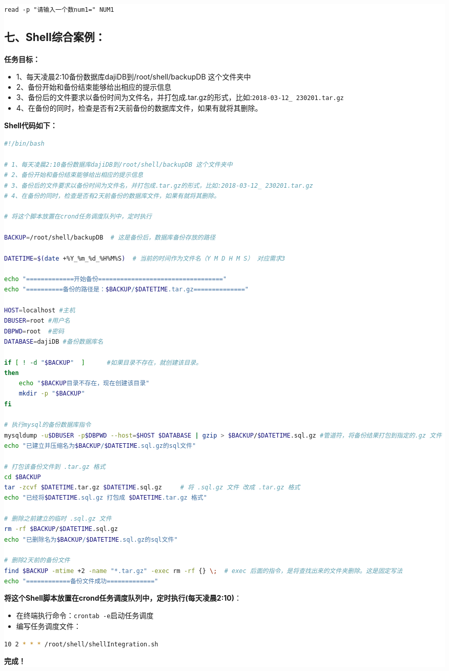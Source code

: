   ```read -p "请输入一个数num1=" NUM1```


## 七、Shell综合案例：
**任务目标：**
* 1、每天凌晨2:10备份数据库dajiDB到/root/shell/backupDB 这个文件夹中
* 2、备份开始和备份结束能够给出相应的提示信息
* 3、备份后的文件要求以备份时间为文件名，并打包成.tar.gz的形式，比如:```2018-03-12_ 230201.tar.gz```
* 4、在备份的同时，检查是否有2天前备份的数据库文件，如果有就将其删除。

**Shell代码如下：**
```bash
#!/bin/bash

# 1、每天凌晨2:10备份数据库dajiDB到/root/shell/backupDB 这个文件夹中
# 2、备份开始和备份结束能够给出相应的提示信息
# 3、备份后的文件要求以备份时间为文件名，并打包成.tar.gz的形式，比如:2018-03-12_ 230201.tar.gz
# 4、在备份的同时，检查是否有2天前备份的数据库文件，如果有就将其删除。

# 将这个脚本放置在crond任务调度队列中，定时执行

BACKUP=/root/shell/backupDB  # 这是备份后，数据库备份存放的路径

DATETIME=$(date +%Y_%m_%d_%H%M%S)  # 当前的时间作为文件名（Y M D H M S） 对应需求3

echo "=============开始备份=================================="
echo "==========备份的路径是：$BACKUP/$DATETIME.tar.gz=============="

HOST=localhost #主机
DBUSER=root	#用户名
DBPWD=root	#密码
DATABASE=dajiDB	#备份数据库名

if [ ! -d "$BACKUP"  ]  	#如果目录不存在，就创建该目录。
then
	echo "$BACKUP目录不存在，现在创建该目录"
	mkdir -p "$BACKUP"
fi

# 执行mysql的备份数据库指令
mysqldump -u$DBUSER -p$DBPWD --host=$HOST $DATABASE | gzip > $BACKUP/$DATETIME.sql.gz #管道符，将备份结果打包到指定的.gz 文件
echo "已建立并压缩名为$BACKUP/$DATETIME.sql.gz的sql文件"

# 打包该备份文件到 .tar.gz 格式
cd $BACKUP
tar -zcvf $DATETIME.tar.gz $DATETIME.sql.gz 	# 将 .sql.gz 文件 改成 .tar.gz 格式
echo "已经将$DATETIME.sql.gz 打包成 $DATETIME.tar.gz 格式"
 
# 删除之前建立的临时 .sql.gz 文件
rm -rf $BACKUP/$DATETIME.sql.gz
echo "已删除名为$BACKUP/$DATETIME.sql.gz的sql文件"

# 删除2天前的备份文件
find $BACKUP -mtime +2 -name "*.tar.gz" -exec rm -rf {} \; 	# exec 后面的指令，是将查找出来的文件夹删除。这是固定写法
echo "============备份文件成功============="
```
**将这个Shell脚本放置在crond任务调度队列中，定时执行(每天凌晨2:10)**：
* 在终端执行命令：```crontab -e```启动任务调度
* 编写任务调度文件：
```bash
10 2 * * * /root/shell/shellIntegration.sh
```
**完成！**